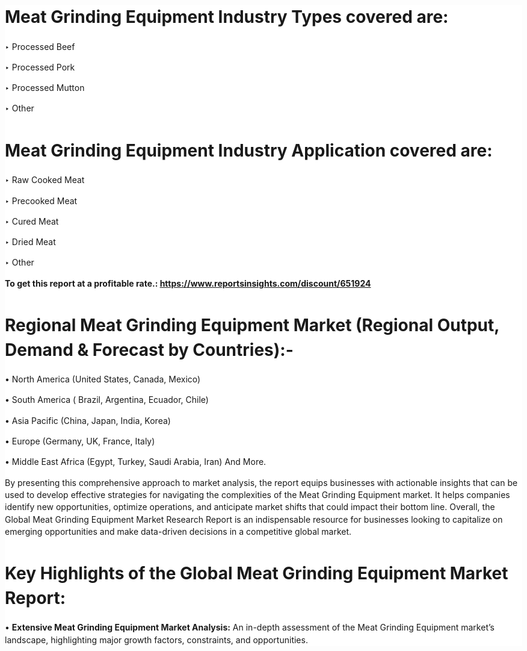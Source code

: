 # <strong>Meat Grinding Equipment Industry Types covered are:</strong>

‣ Processed Beef

‣ Processed Pork

‣ Processed Mutton

‣ Other

# <strong>Meat Grinding Equipment Industry Application covered are:</strong>

‣ Raw Cooked Meat

‣ Precooked Meat

‣ Cured Meat

‣ Dried Meat

‣ Other

<strong>To get this report at a profitable rate.: <a href=https://www.reportsinsights.com/discount/651924>https://www.reportsinsights.com/discount/651924</a></strong></font>

# <strong>Regional Meat Grinding Equipment Market (Regional Output, Demand &amp; Forecast by Countries):-</strong>

• North America (United States, Canada, Mexico)

• South America ( Brazil, Argentina, Ecuador, Chile)

• Asia Pacific (China, Japan, India, Korea)

• Europe (Germany, UK, France, Italy)

• Middle East Africa (Egypt, Turkey, Saudi Arabia, Iran) And More.

By presenting this comprehensive approach to market analysis, the report equips businesses with actionable insights that can be used to develop effective strategies for navigating the complexities of the Meat Grinding Equipment market. It helps companies identify new opportunities, optimize operations, and anticipate market shifts that could impact their bottom line. Overall, the Global Meat Grinding Equipment Market Research Report is an indispensable resource for businesses looking to capitalize on emerging opportunities and make data-driven decisions in a competitive global market.

# <strong>Key Highlights of the Global Meat Grinding Equipment Market Report:</strong>

• <strong>Extensive Meat Grinding Equipment Market Analysis:</strong> An in-depth assessment of the Meat Grinding Equipment market’s landscape, highlighting major growth factors, constraints, and opportunities.
